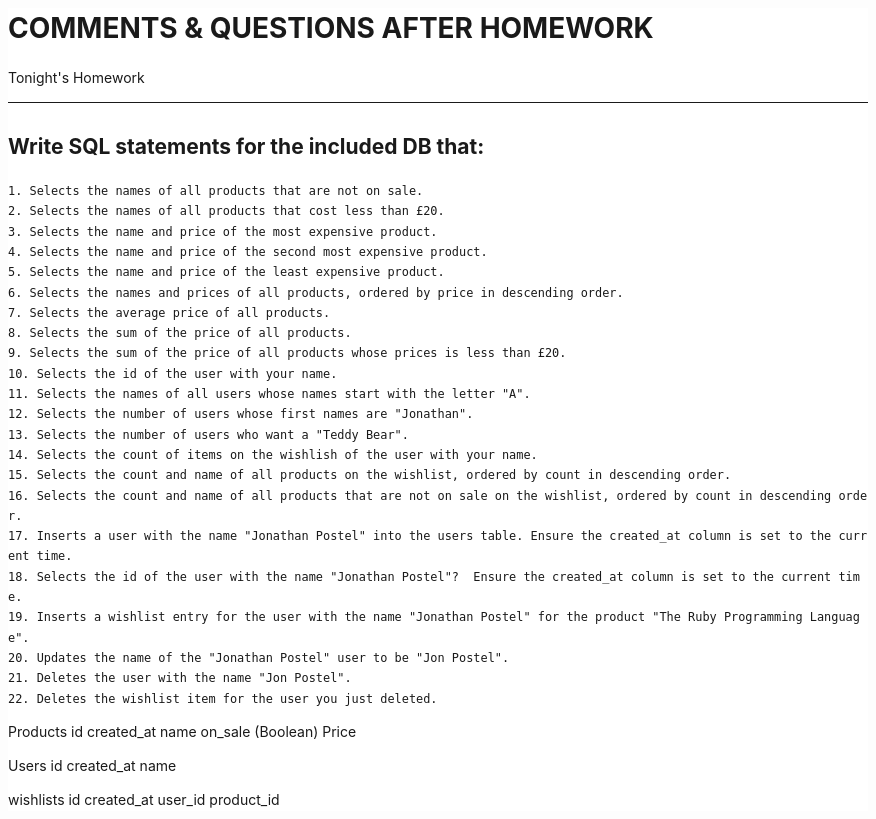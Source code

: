 COMMENTS & QUESTIONS AFTER HOMEWORK
===================================



Tonight's Homework
********************
## Write SQL statements for the included DB that:
    1. Selects the names of all products that are not on sale.
    2. Selects the names of all products that cost less than £20.
    3. Selects the name and price of the most expensive product.
    4. Selects the name and price of the second most expensive product.
    5. Selects the name and price of the least expensive product.
    6. Selects the names and prices of all products, ordered by price in descending order.
    7. Selects the average price of all products.
    8. Selects the sum of the price of all products.
    9. Selects the sum of the price of all products whose prices is less than £20.
    10. Selects the id of the user with your name.
    11. Selects the names of all users whose names start with the letter "A".
    12. Selects the number of users whose first names are "Jonathan".
    13. Selects the number of users who want a "Teddy Bear".
    14. Selects the count of items on the wishlish of the user with your name.
    15. Selects the count and name of all products on the wishlist, ordered by count in descending order.
    16. Selects the count and name of all products that are not on sale on the wishlist, ordered by count in descending order.
    17. Inserts a user with the name "Jonathan Postel" into the users table. Ensure the created_at column is set to the current time.
    18. Selects the id of the user with the name "Jonathan Postel"?  Ensure the created_at column is set to the current time.
    19. Inserts a wishlist entry for the user with the name "Jonathan Postel" for the product "The Ruby Programming Language".
    20. Updates the name of the "Jonathan Postel" user to be "Jon Postel".
    21. Deletes the user with the name "Jon Postel".
    22. Deletes the wishlist item for the user you just deleted.

Products
id
created_at
name
on_sale (Boolean)
Price

Users
id
created_at
name

wishlists
id
created_at
user_id
product_id

